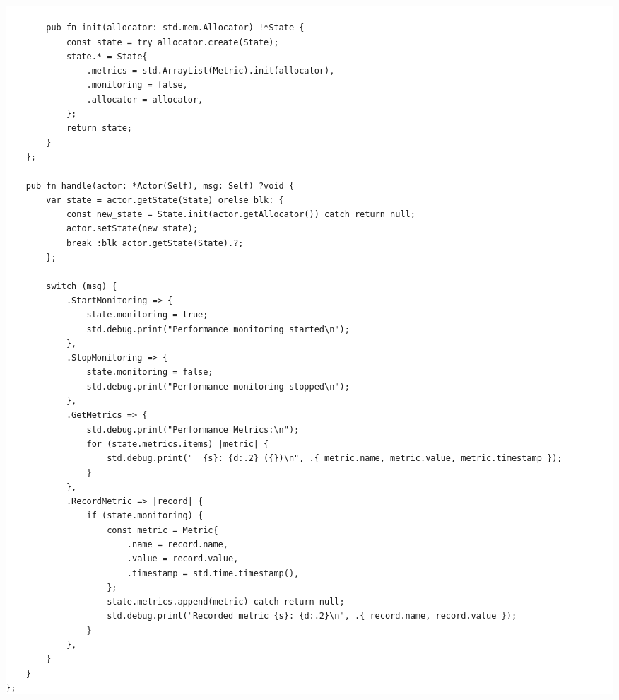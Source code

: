 ```zig
        
        pub fn init(allocator: std.mem.Allocator) !*State {
            const state = try allocator.create(State);
            state.* = State{
                .metrics = std.ArrayList(Metric).init(allocator),
                .monitoring = false,
                .allocator = allocator,
            };
            return state;
        }
    };
    
    pub fn handle(actor: *Actor(Self), msg: Self) ?void {
        var state = actor.getState(State) orelse blk: {
            const new_state = State.init(actor.getAllocator()) catch return null;
            actor.setState(new_state);
            break :blk actor.getState(State).?;
        };
        
        switch (msg) {
            .StartMonitoring => {
                state.monitoring = true;
                std.debug.print("Performance monitoring started\n");
            },
            .StopMonitoring => {
                state.monitoring = false;
                std.debug.print("Performance monitoring stopped\n");
            },
            .GetMetrics => {
                std.debug.print("Performance Metrics:\n");
                for (state.metrics.items) |metric| {
                    std.debug.print("  {s}: {d:.2} ({})\n", .{ metric.name, metric.value, metric.timestamp });
                }
            },
            .RecordMetric => |record| {
                if (state.monitoring) {
                    const metric = Metric{
                        .name = record.name,
                        .value = record.value,
                        .timestamp = std.time.timestamp(),
                    };
                    state.metrics.append(metric) catch return null;
                    std.debug.print("Recorded metric {s}: {d:.2}\n", .{ record.name, record.value });
                }
            },
        }
    }
};
```
